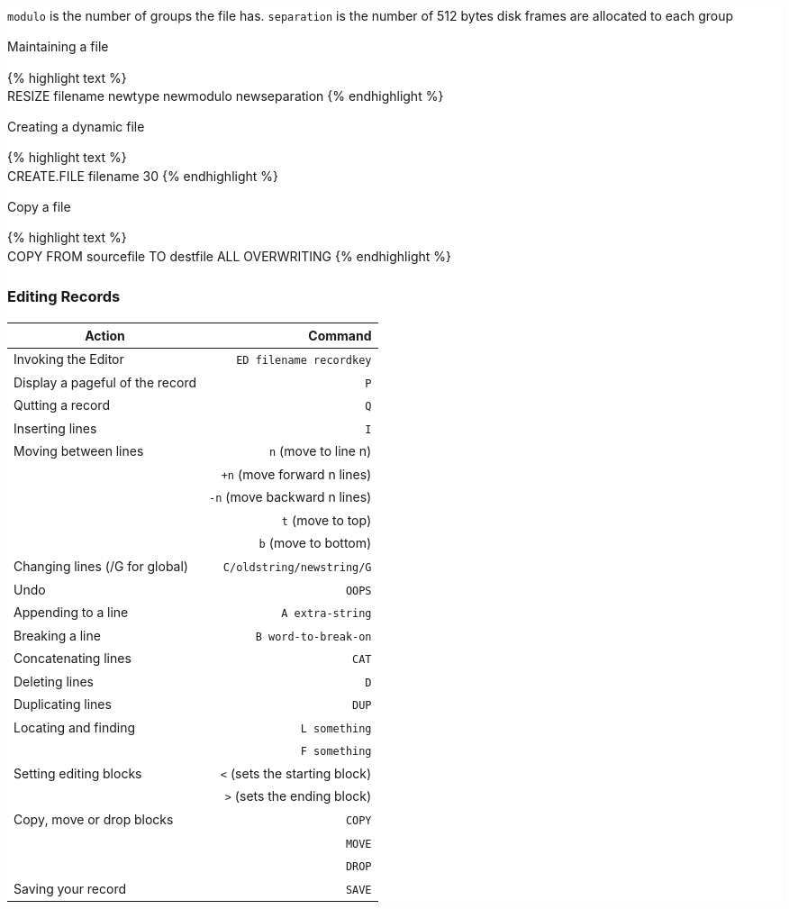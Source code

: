 `modulo` is the number of groups the file has. 
`separation` is the number of 512 bytes disk frames are allocated to each group 

Maintaining a file
	
{% highlight text %}	
RESIZE filename newtype newmodulo newseparation
{% endhighlight %}

Creating a dynamic file
	
{% highlight text %}	
CREATE.FILE filename 30
{% endhighlight %}

Copy a file
	
{% highlight text %}	
COPY FROM sourcefile TO destfile ALL OVERWRITING
{% endhighlight %}

### Editing Records 

| Action											   | Command 							  |
|------------------------------------------------------|-------------------------------------:|
| Invoking the Editor 								   | `ED filename recordkey`			  |
| Display a pageful of the record 					   | `P`								  |
| Qutting a record 									   | `Q`								  |
| Inserting lines 									   | `I`								  |
| Moving between lines								   | `n`    (move to line n)			  |
|													   | `+n`   (move forward n lines)		  |
|													   | `-n`   (move backward n lines)		  |
|													   | `t`    (move to top)				  |
|													   | `b`    (move to bottom)			  |
| Changing lines (/G for global) 					   | `C/oldstring/newstring/G`			  |
| Undo 												   | `OOPS`								  |
| Appending to a line 								   | `A extra-string`					  |
| Breaking a line 									   | `B word-to-break-on`				  |
| Concatenating lines 								   | `CAT`								  |
| Deleting lines 									   | `D`								  |
| Duplicating lines 								   | `DUP`								  |
| Locating and finding 								   | `L something`						  |
|													   | `F something`						  |
| Setting editing blocks							   | `<`  (sets the starting block)		  |
|													   | `>`  (sets the ending block)		  |
| Copy, move or drop blocks 						   | `COPY`								  |
|													   | `MOVE`								  |
|													   | `DROP`								  |
| Saving your record 								   | `SAVE`								  |
